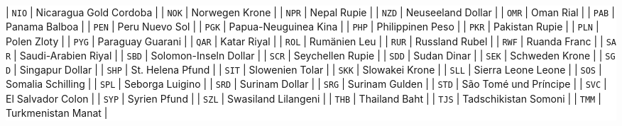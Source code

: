 | `NIO` | Nicaragua Gold Cordoba |
| `NOK` | Norwegen Krone |
| `NPR` | Nepal Rupie |
| `NZD` | Neuseeland Dollar |
| `OMR` | Oman Rial |
| `PAB` | Panama Balboa |
| `PEN` | Peru Nuevo Sol |
| `PGK` | Papua-Neuguinea Kina |
| `PHP` | Philippinen Peso |
| `PKR` | Pakistan Rupie |
| `PLN` | Polen Zloty |
| `PYG` | Paraguay Guarani |
| `QAR` | Katar Riyal |
| `ROL` | Rumänien Leu |
| `RUR` | Russland Rubel |
| `RWF` | Ruanda Franc |
| `SAR` | Saudi-Arabien Riyal |
| `SBD` | Solomon-Inseln Dollar |
| `SCR` | Seychellen Rupie |
| `SDD` | Sudan Dinar |
| `SEK` | Schweden Krone |
| `SGD` | Singapur Dollar |
| `SHP` | St. Helena Pfund |
| `SIT` | Slowenien Tolar |
| `SKK` | Slowakei Krone |
| `SLL` | Sierra Leone Leone |
| `SOS` | Somalia Schilling |
| `SPL` | Seborga Luigino |
| `SRD` | Surinam Dollar |
| `SRG` | Surinam Gulden |
| `STD` | São Tomé und Príncipe |
| `SVC` | El Salvador Colon |
| `SYP` | Syrien Pfund |
| `SZL` | Swasiland Lilangeni |
| `THB` | Thailand Baht |
| `TJS` | Tadschikistan Somoni |
| `TMM` | Turkmenistan Manat |